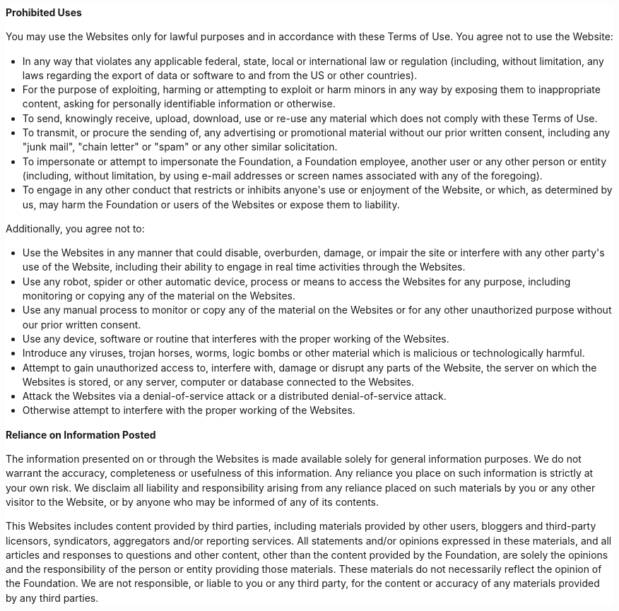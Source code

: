 **Prohibited Uses**

You may use the Websites only for lawful purposes and in accordance with these Terms of Use. You agree not to use the Website:

-   In any way that violates any applicable federal, state, local or international law or regulation (including, without limitation, any laws regarding the export of data or software to and from the US or other countries).
-   For the purpose of exploiting, harming or attempting to exploit or harm minors in any way by exposing them to inappropriate content, asking for personally identifiable information or otherwise.
-   To send, knowingly receive, upload, download, use or re-use any material which does not comply with these Terms of Use.
-   To transmit, or procure the sending of, any advertising or promotional material without our prior written consent, including any \"junk mail\", \"chain letter\" or \"spam\" or any other similar solicitation.
-   To impersonate or attempt to impersonate the Foundation, a Foundation employee, another user or any other person or entity (including, without limitation, by using e-mail addresses or screen names associated with any of the foregoing).
-   To engage in any other conduct that restricts or inhibits anyone\'s use or enjoyment of the Website, or which, as determined by us, may harm the Foundation or users of the Websites or expose them to liability.

Additionally, you agree not to:

-   Use the Websites in any manner that could disable, overburden, damage, or impair the site or interfere with any other party\'s use of the Website, including their ability to engage in real time activities through the Websites.
-   Use any robot, spider or other automatic device, process or means to access the Websites for any purpose, including monitoring or copying any of the material on the Websites.
-   Use any manual process to monitor or copy any of the material on the Websites or for any other unauthorized purpose without our prior written consent.
-   Use any device, software or routine that interferes with the proper working of the Websites.
-   Introduce any viruses, trojan horses, worms, logic bombs or other material which is malicious or technologically harmful.
-   Attempt to gain unauthorized access to, interfere with, damage or disrupt any parts of the Website, the server on which the Websites is stored, or any server, computer or database connected to the Websites.
-   Attack the Websites via a denial-of-service attack or a distributed denial-of-service attack.
-   Otherwise attempt to interfere with the proper working of the Websites.

**Reliance on Information Posted**

The information presented on or through the Websites is made available solely for general information purposes. We do not warrant the accuracy, completeness or usefulness of this information. Any reliance you place on such information is strictly at your own risk. We disclaim all liability and responsibility arising from any reliance placed on such materials by you or any other visitor to the Website, or by anyone who may be informed of any of its contents.

This Websites includes content provided by third parties, including materials provided by other users, bloggers and third-party licensors, syndicators, aggregators and/or reporting services. All statements and/or opinions expressed in these materials, and all articles and responses to questions and other content, other than the content provided by the Foundation, are solely the opinions and the responsibility of the person or entity providing those materials. These materials do not necessarily reflect the opinion of the Foundation. We are not responsible, or liable to you or any third party, for the content or accuracy of any materials provided by any third parties.
